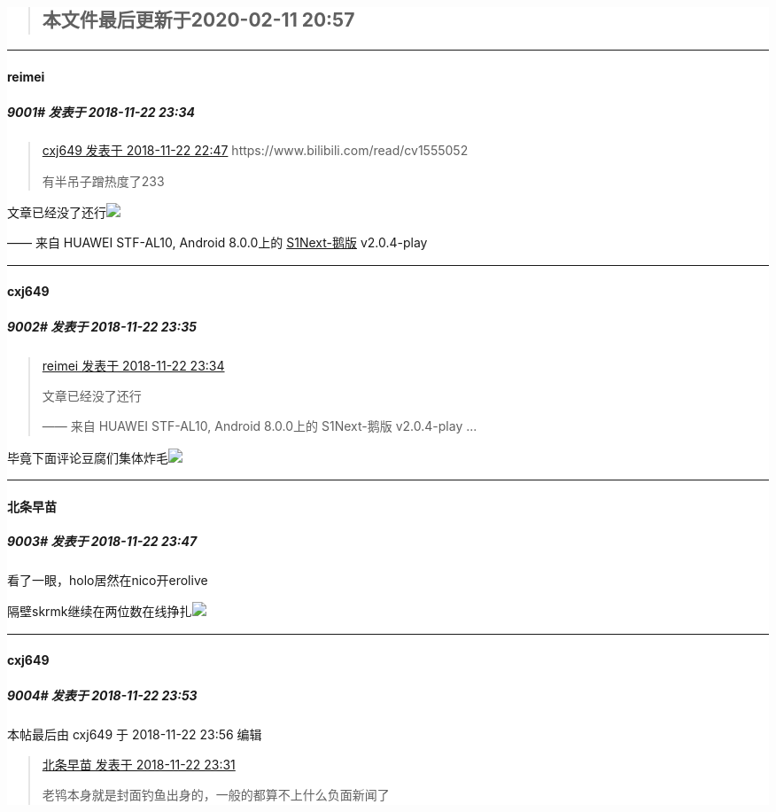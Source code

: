 > ## **本文件最后更新于2020-02-11 20:57** 


-----

####  reimei  
##### 9001#       发表于 2018-11-22 23:34


<blockquote><a href="httphttps://bbs.saraba1st.com/2b/forum.php?mod=redirect&amp;goto=findpost&amp;pid=41688649&amp;ptid=1749659" target="_blank">cxj649 发表于 2018-11-22 22:47</a>
https://www.bilibili.com/read/cv1555052

有半吊子蹭热度了233</blockquote>
文章已经没了还行<img src="https://static.saraba1st.com/image/smiley/face2017/049.png" referrerpolicy="no-referrer">

—— 来自 HUAWEI STF-AL10, Android 8.0.0上的 [S1Next-鹅版](https://github.com/ykrank/S1-Next/releases) v2.0.4-play


-----

####  cxj649  
##### 9002#       发表于 2018-11-22 23:35


<blockquote><a href="httphttps://bbs.saraba1st.com/2b/forum.php?mod=redirect&amp;goto=findpost&amp;pid=41689105&amp;ptid=1749659" target="_blank">reimei 发表于 2018-11-22 23:34</a>

文章已经没了还行


—— 来自 HUAWEI STF-AL10, Android 8.0.0上的 S1Next-鹅版 v2.0.4-play ...</blockquote>
毕竟下面评论豆腐们集体炸毛<img src="https://static.saraba1st.com/image/smiley/face2017/068.png" referrerpolicy="no-referrer">


-----

####  北条早苗  
##### 9003#       发表于 2018-11-22 23:47


看了一眼，holo居然在nico开erolive

隔壁skrmk继续在两位数在线挣扎<img src="https://static.saraba1st.com/image/smiley/face2017/068.png" referrerpolicy="no-referrer">


-----

####  cxj649  
##### 9004#       发表于 2018-11-22 23:53


 本帖最后由 cxj649 于 2018-11-22 23:56 编辑 
<blockquote><a href="httphttps://bbs.saraba1st.com/2b/forum.php?mod=redirect&amp;goto=findpost&amp;pid=41689086&amp;ptid=1749659" target="_blank">北条早苗 发表于 2018-11-22 23:31</a>

老鸨本身就是封面钓鱼出身的，一般的都算不上什么负面新闻了
